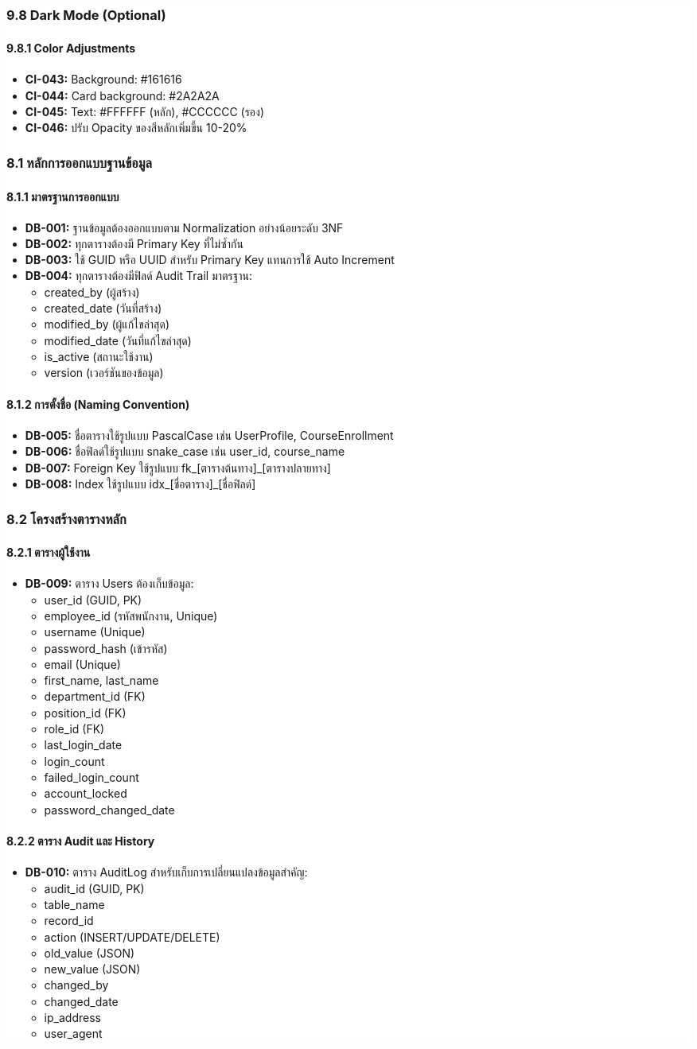 ### 9.8 Dark Mode (Optional)

#### 9.8.1 Color Adjustments
- **CI-043:** Background: #161616
- **CI-044:** Card background: #2A2A2A
- **CI-045:** Text: #FFFFFF (หลัก), #CCCCCC (รอง)
- **CI-046:** ปรับ Opacity ของสีหลักเพิ่มขึ้น 10-20%

### 8.1 หลักการออกแบบฐานข้อมูล

#### 8.1.1 มาตรฐานการออกแบบ
- **DB-001:** ฐานข้อมูลต้องออกแบบตาม Normalization อย่างน้อยระดับ 3NF
- **DB-002:** ทุกตารางต้องมี Primary Key ที่ไม่ซ้ำกัน
- **DB-003:** ใช้ GUID หรือ UUID สำหรับ Primary Key แทนการใช้ Auto Increment
- **DB-004:** ทุกตารางต้องมีฟิลด์ Audit Trail มาตรฐาน:
  - created_by (ผู้สร้าง)
  - created_date (วันที่สร้าง)
  - modified_by (ผู้แก้ไขล่าสุด)
  - modified_date (วันที่แก้ไขล่าสุด)
  - is_active (สถานะใช้งาน)
  - version (เวอร์ชันของข้อมูล)

#### 8.1.2 การตั้งชื่อ (Naming Convention)
- **DB-005:** ชื่อตารางใช้รูปแบบ PascalCase เช่น UserProfile, CourseEnrollment
- **DB-006:** ชื่อฟิลด์ใช้รูปแบบ snake_case เช่น user_id, course_name
- **DB-007:** Foreign Key ใช้รูปแบบ fk_[ตารางต้นทาง]_[ตารางปลายทาง]
- **DB-008:** Index ใช้รูปแบบ idx_[ชื่อตาราง]_[ชื่อฟิลด์]

### 8.2 โครงสร้างตารางหลัก

#### 8.2.1 ตารางผู้ใช้งาน
- **DB-009:** ตาราง Users ต้องเก็บข้อมูล:
  - user_id (GUID, PK)
  - employee_id (รหัสพนักงาน, Unique)
  - username (Unique)
  - password_hash (เข้ารหัส)
  - email (Unique)
  - first_name, last_name
  - department_id (FK)
  - position_id (FK)
  - role_id (FK)
  - last_login_date
  - login_count
  - failed_login_count
  - account_locked
  - password_changed_date

#### 8.2.2 ตาราง Audit และ History
- **DB-010:** ตาราง AuditLog สำหรับเก็บการเปลี่ยนแปลงข้อมูลสำคัญ:
  - audit_id (GUID, PK)
  - table_name
  - record_id
  - action (INSERT/UPDATE/DELETE)
  - old_value (JSON)
  - new_value (JSON)
  - changed_by
  - changed_date
  - ip_address
  - user_agent

